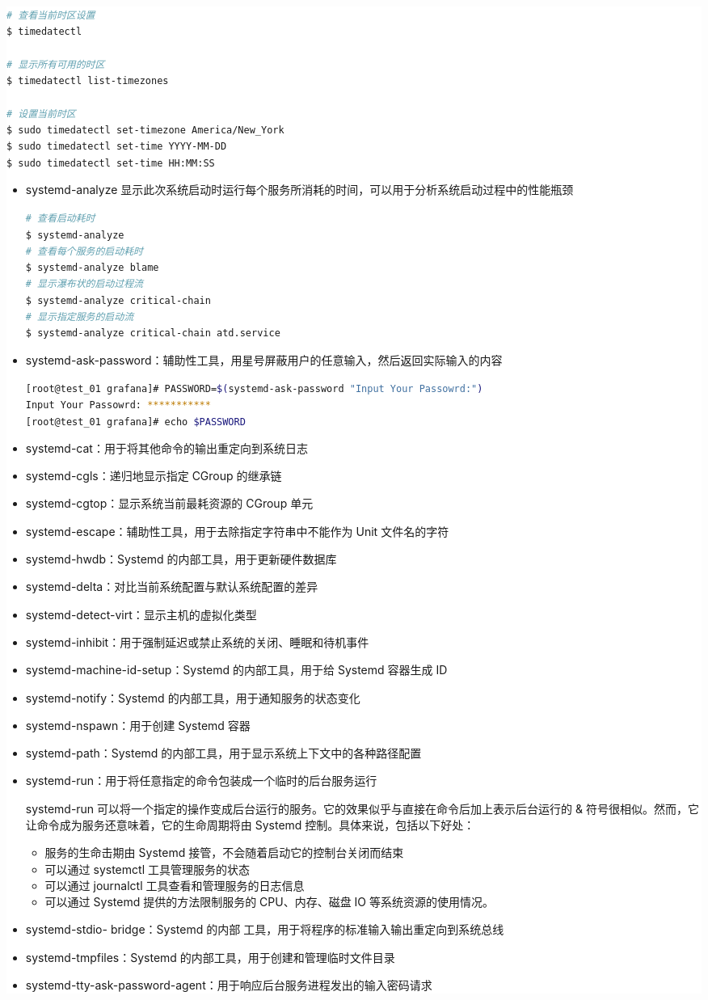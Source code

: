   ```bash
  # 查看当前时区设置
  $ timedatectl

  # 显示所有可用的时区
  $ timedatectl list-timezones

  # 设置当前时区
  $ sudo timedatectl set-timezone America/New_York
  $ sudo timedatectl set-time YYYY-MM-DD
  $ sudo timedatectl set-time HH:MM:SS
  ```
* systemd-analyze 显示此次系统启动时运行每个服务所消耗的时间，可以用于分析系统启动过程中的性能瓶颈

  ```bash
  # 查看启动耗时
  $ systemd-analyze
  # 查看每个服务的启动耗时
  $ systemd-analyze blame
  # 显示瀑布状的启动过程流
  $ systemd-analyze critical-chain
  # 显示指定服务的启动流
  $ systemd-analyze critical-chain atd.service
  ```
* systemd-ask-password：辅助性工具，用星号屏蔽用户的任意输入，然后返回实际输入的内容

  ```bash
  [root@test_01 grafana]# PASSWORD=$(systemd-ask-password "Input Your Passowrd:")
  Input Your Passowrd: ***********
  [root@test_01 grafana]# echo $PASSWORD
  ```
* systemd-cat：用于将其他命令的输出重定向到系统日志
* systemd-cgls：递归地显示指定 CGroup 的继承链
* systemd-cgtop：显示系统当前最耗资源的 CGroup 单元
* systemd-escape：辅助性工具，用于去除指定字符串中不能作为 Unit 文件名的字符
* systemd-hwdb：Systemd 的内部工具，用于更新硬件数据库
* systemd-delta：对比当前系统配置与默认系统配置的差异
* systemd-detect-virt：显示主机的虚拟化类型
* systemd-inhibit：用于强制延迟或禁止系统的关闭、睡眠和待机事件
* systemd-machine-id-setup：Systemd 的内部工具，用于给 Systemd 容器生成 ID
* systemd-notify：Systemd 的内部工具，用于通知服务的状态变化
* systemd-nspawn：用于创建 Systemd 容器
* systemd-path：Systemd 的内部工具，用于显示系统上下文中的各种路径配置
* systemd-run：用于将任意指定的命令包装成一个临时的后台服务运行  

  systemd-run 可以将一个指定的操作变成后台运行的服务。它的效果似乎与直接在命令后加上表示后台运行的 & 符号很相似。然而，它让命令成为服务还意味着，它的生命周期将由 Systemd 控制。具体来说，包括以下好处：

  * 服务的生命击期由 Systemd 接管，不会随着启动它的控制台关闭而结束
  * 可以通过 systemctl 工具管理服务的状态
  * 可以通过 journalctl 工具查看和管理服务的日志信息
  * 可以通过 Systemd 提供的方法限制服务的 CPU、内存、磁盘 IO 等系统资源的使用情况。
* systemd-stdio- bridge：Systemd 的内部 工具，用于将程序的标准输入输出重定向到系统总线
* systemd-tmpfiles：Systemd 的内部工具，用于创建和管理临时文件目录
* systemd-tty-ask-password-agent：用于响应后台服务进程发出的输入密码请求
